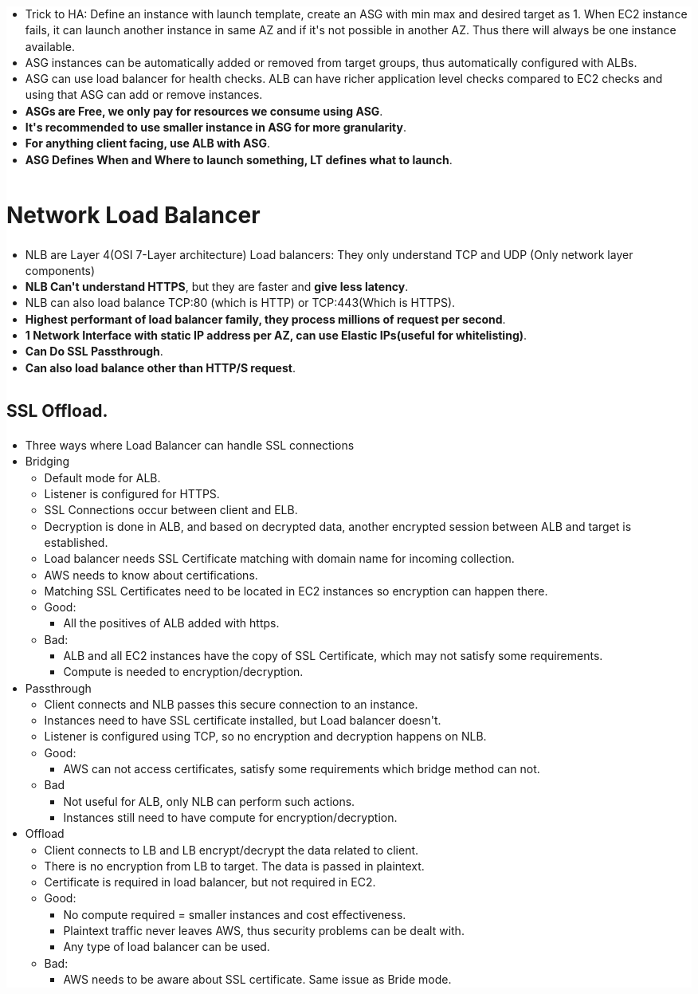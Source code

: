 - Trick to HA: Define an instance with launch template, create an ASG with min max and desired target as 1. When EC2 instance fails, it can launch another instance in same AZ and if it's not possible in another AZ. Thus there will always be one instance available.
- ASG instances can be automatically added or removed from target groups, thus automatically configured with ALBs.
- ASG can use load balancer for health checks. ALB can have richer application level checks compared to EC2 checks and using that ASG can add or remove instances.
- **ASGs are Free, we only pay for resources we consume using ASG**.
- **It's recommended to use smaller instance in ASG for more granularity**.
- **For anything client facing, use ALB with ASG**.
- **ASG Defines When and Where to launch something, LT defines what to launch**.


# Network Load Balancer
- NLB are Layer 4(OSI 7-Layer architecture) Load balancers: They only understand TCP and UDP (Only network layer components)
- **NLB Can't understand HTTPS**, but they are faster and **give less latency**.
- NLB can also load balance TCP:80 (which is HTTP) or TCP:443(Which is HTTPS).
- **Highest performant of load balancer family, they process millions of request per second**.
- **1 Network Interface with static IP address per AZ, can use Elastic IPs(useful for whitelisting)**.
- **Can Do SSL Passthrough**.
- **Can also load balance other than HTTP/S request**.

## SSL Offload.
- Three ways where Load Balancer can handle SSL connections
- Bridging
    - Default mode for ALB.
    - Listener is configured for HTTPS. 
    - SSL Connections occur between client and ELB.
    - Decryption is done in ALB, and based on decrypted data, another encrypted session between ALB and target is established.
    - Load balancer needs SSL Certificate matching with domain name for incoming collection.
    - AWS needs to know about certifications.
    - Matching SSL Certificates need to be located in EC2 instances so encryption can happen there.
    - Good: 
        - All the positives of ALB added with https.
    - Bad:
        - ALB and all EC2 instances have the copy of SSL Certificate, which may not satisfy some requirements.
        - Compute is needed to encryption/decryption.
- Passthrough
    - Client connects and NLB passes this secure connection to an instance.
    - Instances need to have SSL certificate installed, but Load balancer doesn't.
    - Listener is configured using TCP, so no encryption and decryption happens on NLB.
    - Good:
        - AWS can not access certificates, satisfy some requirements which bridge method can not.
    - Bad
        - Not useful for ALB, only NLB can perform such actions.
        - Instances still need to have compute for encryption/decryption.
- Offload
    - Client connects to LB and LB encrypt/decrypt the data related to client.
    - There is no encryption from LB to target. The data is passed in plaintext.
    - Certificate is required in load balancer, but not required in EC2. 
    - Good: 
        - No compute required = smaller instances and cost effectiveness.
        - Plaintext traffic never leaves AWS, thus security problems can be dealt with.
        - Any type of load balancer can be used.
    - Bad:
        - AWS needs to be aware about SSL certificate. Same issue as Bride mode.
